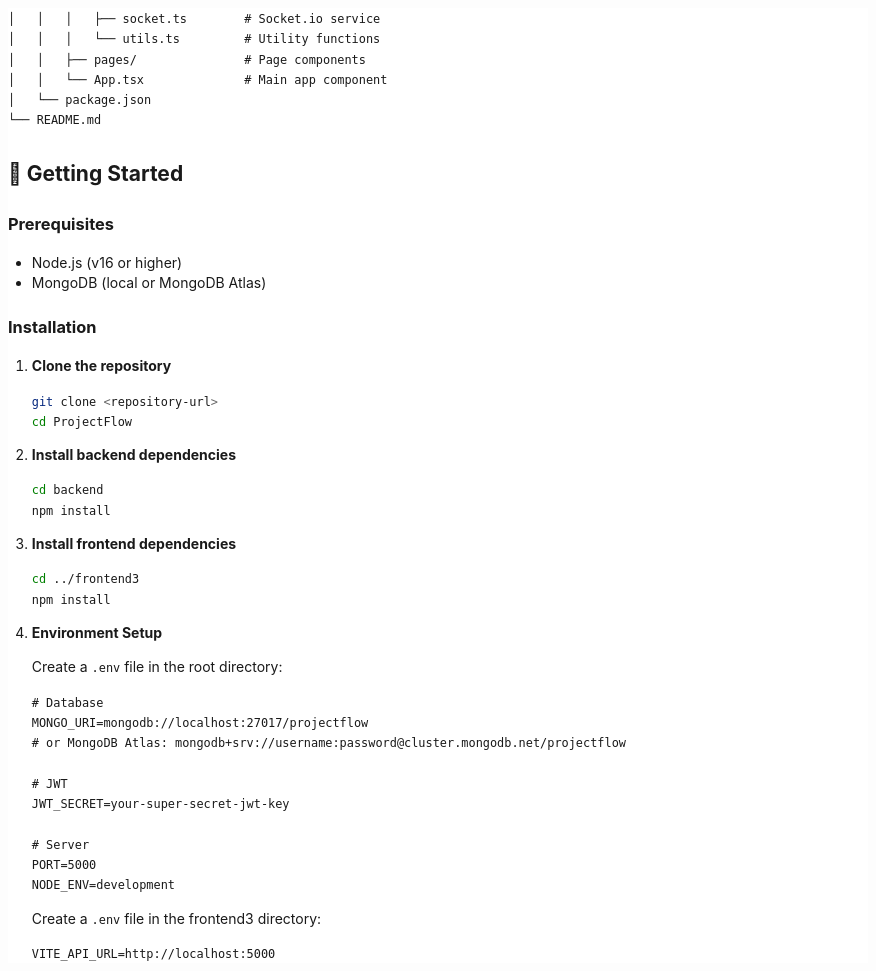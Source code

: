 ```
│   │   │   ├── socket.ts        # Socket.io service
│   │   │   └── utils.ts         # Utility functions
│   │   ├── pages/               # Page components
│   │   └── App.tsx              # Main app component
│   └── package.json
└── README.md
```

## 🚀 Getting Started

### Prerequisites
- Node.js (v16 or higher)
- MongoDB (local or MongoDB Atlas)


### Installation

1. **Clone the repository**
   ```bash
   git clone <repository-url>
   cd ProjectFlow
   ```

2. **Install backend dependencies**
   ```bash
   cd backend
   npm install
   ```

3. **Install frontend dependencies**
   ```bash
   cd ../frontend3
   npm install
   ```

4. **Environment Setup**
   
   Create a `.env` file in the root directory:
   ```env
   # Database
   MONGO_URI=mongodb://localhost:27017/projectflow
   # or MongoDB Atlas: mongodb+srv://username:password@cluster.mongodb.net/projectflow
   
   # JWT
   JWT_SECRET=your-super-secret-jwt-key
   
   # Server
   PORT=5000
   NODE_ENV=development
   ```

   Create a `.env` file in the frontend3 directory:
   ```env
   VITE_API_URL=http://localhost:5000
   ```

